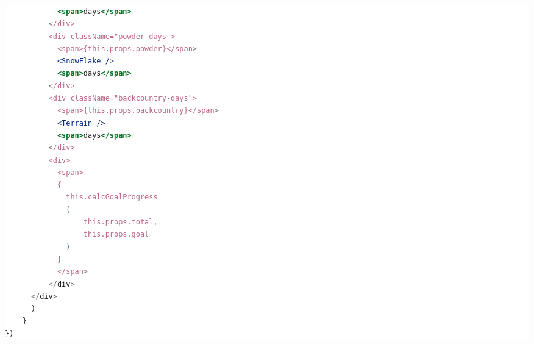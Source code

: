 ```jsx
            <span>days</span>
          </div>
          <div className="powder-days">
            <span>{this.props.powder}</span>
            <SnowFlake />
            <span>days</span>
          </div>
          <div className="backcountry-days">
            <span>{this.props.backcountry}</span>
            <Terrain />
            <span>days</span>
          </div>
          <div>
            <span>
            {
              this.calcGoalProgress
              (
                  this.props.total,
                  this.props.goal
              )
            }
            </span>
          </div>
      </div>
      )
    }
})
```
